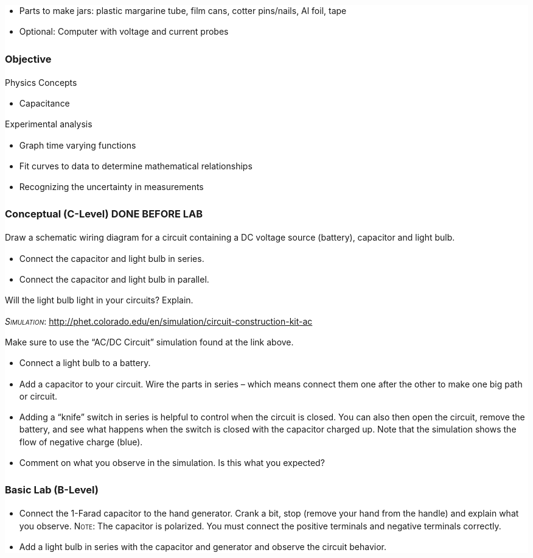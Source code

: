 -   Parts to make jars: plastic margarine tube, film cans, cotter
    pins/nails, Al foil, tape

-   Optional: Computer with voltage and current probes

### Objective

Physics Concepts

-   Capacitance

Experimental analysis

-   Graph time varying functions

-   Fit curves to data to determine mathematical relationships

-   Recognizing the uncertainty in measurements

### Conceptual (C-Level) DONE BEFORE LAB

Draw a schematic wiring diagram for a circuit containing a DC voltage
source (battery), capacitor and light bulb.

-   Connect the capacitor and light bulb in series.

-   Connect the capacitor and light bulb in parallel.

Will the light bulb light in your circuits? Explain.

<span style="font-variant:small-caps;">*Simulation*</span>:
<http://phet.colorado.edu/en/simulation/circuit-construction-kit-ac>

Make sure to use the “AC/DC Circuit” simulation found at the link above.

-   Connect a light bulb to a battery.

-   Add a capacitor to your circuit. Wire the parts in series – which
    means connect them one after the other to make one big path or
    circuit.

-   Adding a “knife” switch in series is helpful to control when the
    circuit is closed. You can also then open the circuit, remove the
    battery, and see what happens when the switch is closed with the
    capacitor charged up. Note that the simulation shows the flow of
    negative charge (blue).

-   Comment on what you observe in the simulation. Is this what you
    expected?

### Basic Lab (B-Level)

-   Connect the 1-Farad capacitor to the hand generator. Crank a bit,
    stop (remove your hand from the handle) and explain what you
    observe. <span style="font-variant:small-caps;">Note</span>: The
    capacitor is polarized. You must connect the positive terminals and
    negative terminals correctly.

-   Add a light bulb in series with the capacitor and generator and
    observe the circuit behavior.
